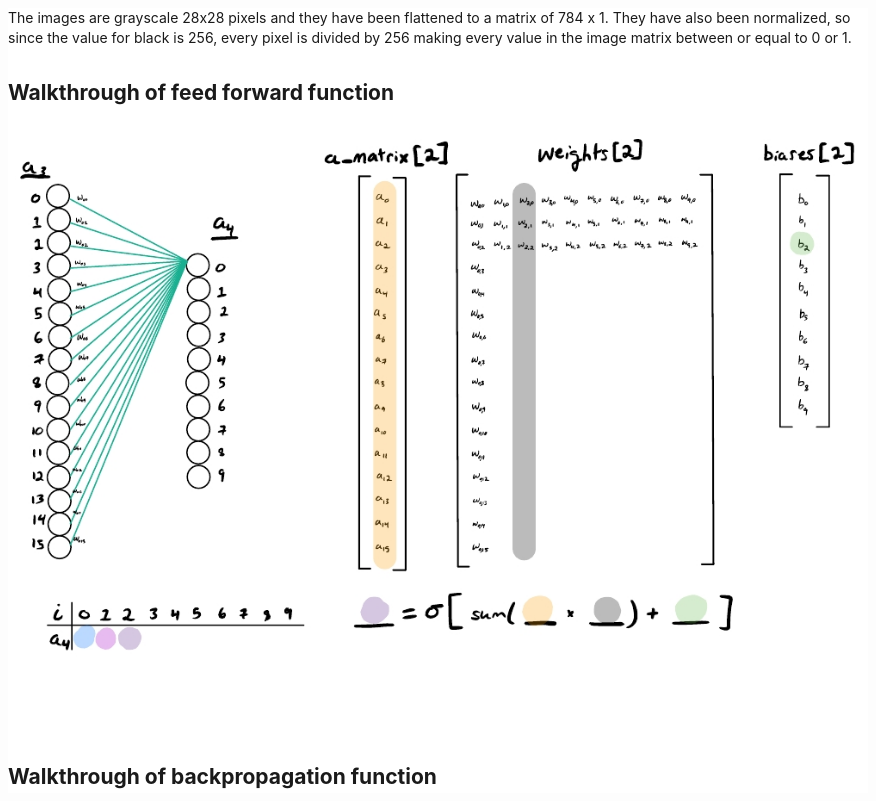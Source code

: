The images are grayscale 28x28 pixels and they have been flattened to a matrix of
784 x 1. They have also been normalized, so since the value for black is
256, every pixel is divided by 256 making every value in the image matrix
between or equal to 0 or 1.

## Walkthrough of feed forward function
![Feed forward](/Tutorial_images/feedforward_vis-1.jpg)

## Walkthrough of backpropagation function